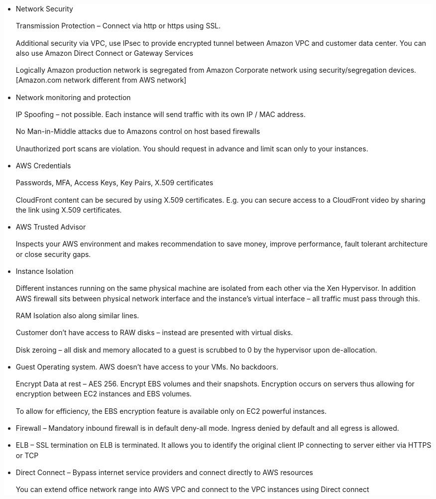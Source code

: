 -   Network Security

    Transmission Protection – Connect via http or https using SSL.

    Additional security via VPC, use IPsec to provide encrypted tunnel between Amazon VPC and customer data center. You can also use Amazon Direct Connect or Gateway Services

    Logically Amazon production network is segregated from Amazon Corporate network using security/segregation devices. \[Amazon.com network different from AWS network\]

-   Network monitoring and protection

    IP Spoofing – not possible. Each instance will send traffic with its own IP / MAC address.

    No Man-in-Middle attacks due to Amazons control on host based firewalls

    Unauthorized port scans are violation. You should request in advance and limit scan only to your instances.

-   AWS Credentials

    Passwords, MFA, Access Keys, Key Pairs, X.509 certificates

    CloudFront content can be secured by using X.509 certificates. E.g. you can secure access to a CloudFront video by sharing the link using X.509 certificates.

-   AWS Trusted Advisor

    Inspects your AWS environment and makes recommendation to save money, improve performance, fault tolerant architecture or close security gaps.

-   Instance Isolation

    Different instances running on the same physical machine are isolated from each other via the Xen Hypervisor. In addition AWS firewall sits between physical network interface and the instance’s virtual interface – all traffic must pass through this.

    RAM Isolation also along similar lines.

    Customer don’t have access to RAW disks – instead are presented with virtual disks.

    Disk zeroing – all disk and memory allocated to a guest is scrubbed to 0 by the hypervisor upon de-allocation.

-   Guest Operating system. AWS doesn’t have access to your VMs. No backdoors.

    Encrypt Data at rest – AES 256. Encrypt EBS volumes and their snapshots. Encryption occurs on servers thus allowing for encryption between EC2 instances and EBS volumes.

    To allow for efficiency, the EBS encryption feature is available only on EC2 powerful instances.

-   Firewall – Mandatory inbound firewall is in default deny-all mode. Ingress denied by default and all egress is allowed.

-   ELB – SSL termination on ELB is terminated. It allows you to identify the original client IP connecting to server either via HTTPS or TCP

-   Direct Connect – Bypass internet service providers and connect directly to AWS resources

    You can extend office network range into AWS VPC and connect to the VPC instances using Direct connect


  [Blueprint]: http://awstrainingandcertification.s3.amazonaws.com/production/AWS_certified_solutions_architect_associate_blueprint.pdf
  [www.acloud.guru]: http://www.acloud.guru
  [AWS 10000 Feet Overview]: #aws-10000-feet-overview
  [Multi-AZ deployments]: https://aws.amazon.com/rds/faqs/#36
  [Amazon EC2]: https://aws.amazon.com/ec2/
  [Amazon RDS]: https://aws.amazon.com/rds/
  [Relational Database]: https://aws.amazon.com/relational-database/
  [Amazon Aurora]: https://aws.amazon.com/rds/aurora/
  [Amazon DynamoDB]: https://aws.amazon.com/dynamodb/
  [NoSQL Database]: https://aws.amazon.com/nosql/
  [data warehouse]: https://aws.amazon.com/data-warehouse/
  [Amazon Redshift]: https://aws.amazon.com/redshift/
  [Redis]: https://aws.amazon.com/elasticache/what-is-redis/
  [Amazon ElastiCache]: https://aws.amazon.com/elasticache/
  [AWS Database Migration Service]: https://aws.amazon.com/dms/
  [Amazon Cloud Directory]: https://aws.amazon.com/cloud-directory/